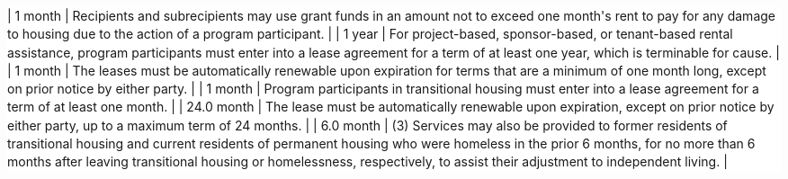 | 1 month    | Recipients and subrecipients may use grant funds in an amount not to exceed one month's rent to pay for any damage to housing due to the action of a program participant.                                                                                                                                                                                                                                                                                                                                                                                                                                                                                                                                                                                                                                                                                                                                          |
| 1 year     | For project-based, sponsor-based, or tenant-based rental assistance, program participants must enter into a lease agreement for a term of at least one year, which is terminable for cause.                                                                                                                                                                                                                                                                                                                                                                                                                                                                                                                                                                                                                                                                                                                        |
| 1 month    | The leases must be automatically renewable upon expiration for terms that are a minimum of one month long, except on prior notice by either party.                                                                                                                                                                                                                                                                                                                                                                                                                                                                                                                                                                                                                                                                                                                                                                 |
| 1 month    | Program participants in transitional housing must enter into a lease agreement for a term of at least one month.                                                                                                                                                                                                                                                                                                                                                                                                                                                                                                                                                                                                                                                                                                                                                                                                   |
| 24.0 month | The lease must be automatically renewable upon expiration, except on prior notice by either party, up to a maximum term of 24 months.                                                                                                                                                                                                                                                                                                                                                                                                                                                                                                                                                                                                                                                                                                                                                                              |
| 6.0 month  | (3) Services may also be provided to former residents of transitional housing and current residents of permanent housing who were homeless in the prior 6 months, for no more than 6 months after leaving transitional housing or homelessness, respectively, to assist their adjustment to independent living.                                                                                                                                                                                                                                                                                                                                                                                                                                                                                                                                                                                                    |